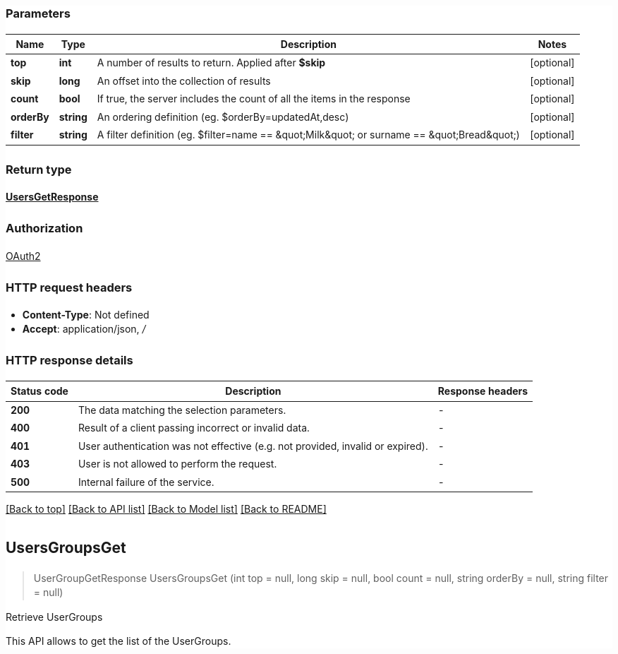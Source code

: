 ### Parameters


Name | Type | Description  | Notes
------------- | ------------- | ------------- | -------------
 **top** | **int**| A number of results to return. Applied after **$skip**  | [optional] 
 **skip** | **long**| An offset into the collection of results | [optional] 
 **count** | **bool**| If true, the server includes the count of all the items in the response  | [optional] 
 **orderBy** | **string**| An ordering definition (eg. $orderBy&#x3D;updatedAt,desc) | [optional] 
 **filter** | **string**| A filter definition (eg. $filter&#x3D;name &#x3D;&#x3D; \&quot;Milk\&quot; or surname &#x3D;&#x3D; \&quot;Bread\&quot;) | [optional] 

### Return type

[**UsersGetResponse**](UsersGetResponse.md)

### Authorization

[OAuth2](../README.md#OAuth2)

### HTTP request headers

- **Content-Type**: Not defined
- **Accept**: application/json, */*

### HTTP response details
| Status code | Description | Response headers |
|-------------|-------------|------------------|
| **200** | The data matching the selection parameters. |  -  |
| **400** | Result of a client passing incorrect or invalid data. |  -  |
| **401** | User authentication was not effective (e.g. not provided, invalid or expired). |  -  |
| **403** | User is not allowed to perform the request. |  -  |
| **500** | Internal failure of the service. |  -  |

[[Back to top]](#)
[[Back to API list]](../README.md#documentation-for-api-endpoints)
[[Back to Model list]](../README.md#documentation-for-models)
[[Back to README]](../README.md)


## UsersGroupsGet

> UserGroupGetResponse UsersGroupsGet (int top = null, long skip = null, bool count = null, string orderBy = null, string filter = null)

Retrieve UserGroups

This API allows to get the list of the UserGroups.
